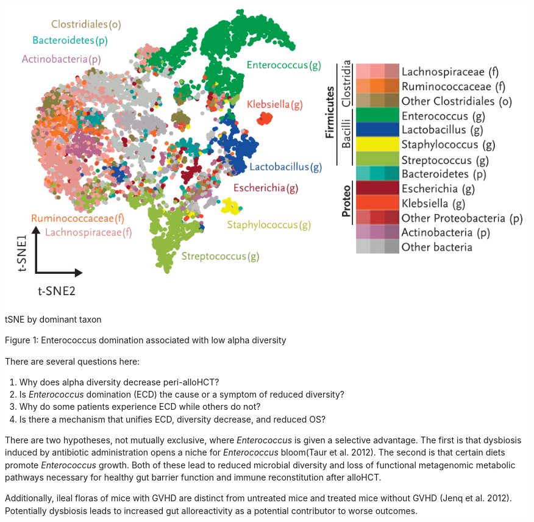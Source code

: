 <img src="peled_nejm_3.png" data-fig.extended="false"
alt="tSNE by dominant taxon" />
<figcaption aria-hidden="true">tSNE by dominant taxon</figcaption>
</figure>
</div></td>
</tr>
</tbody>
</table>

Figure 1: Enterococcus domination associated with low alpha diversity

There are several questions here:

1.  Why does alpha diversity decrease peri-alloHCT?
2.  Is *Enterococcus* domination (ECD) the cause or a symptom of reduced
    diversity?
3.  Why do some patients experience ECD while others do not?
4.  Is there a mechanism that unifies ECD, diversity decrease, and
    reduced OS?

There are two hypotheses, not mutually exclusive, where *Enterococcus*
is given a selective advantage. The first is that dysbiosis induced by
antibiotic administration opens a niche for *Enterococcus* bloom(Taur et
al. 2012). The second is that certain diets promote *Enterococcus*
growth. Both of these lead to reduced microbial diversity and loss of
functional metagenomic metabolic pathways necessary for healthy gut
barrier function and immune reconstitution after alloHCT.

Additionally, ileal floras of mice with GVHD are distinct from untreated
mice and treated mice without GVHD (Jenq et al. 2012). Potentially
dysbiosis leads to increased gut alloreactivity as a potential
contributor to worse outcomes.
